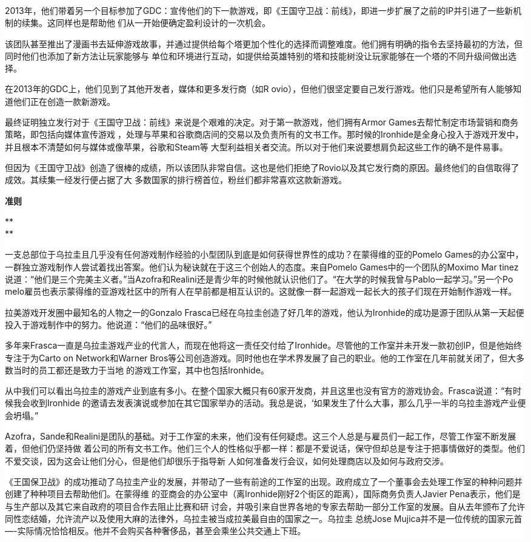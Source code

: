   

2013年，他们带着另一个目标参加了GDC：宣传他们的下一款游戏，即《王国守卫战：前线》，即进一步扩展了之前的IP并引进了一些新机制的续集。这同样也是帮助他
们从一开始便确定盈利设计的一次机会。

  

该团队甚至推出了漫画书去延伸游戏故事，并通过提供给每个塔更加个性化的选择而调整难度。他们拥有明确的指令去坚持最初的方法，但同时他们也添加了新方法让玩家能够与
单位和环境进行互动，如提供给英雄特别的塔和技能树没让玩家能够在一个塔的不同升级间做出选择。

  

在2013年的GDC上，他们见到了其他开发者，媒体和更多发行商（如R
ovio），但他们很坚定要自己发行游戏。他们只是希望所有人能够知道他们正在创造一款新游戏。

  

最终证明独立发行对于《王国守卫战：前线》来说是个艰难的决定。对于第一款游戏，他们拥有Armor Games去帮忙制定市场营销和商务策略，即包括向媒体宣传游戏
，处理与苹果和谷歌商店间的交易以及负责所有的文书工作。那时候的Ironhide是全身心投入于游戏开发中，并且根本不清楚如何与媒体或像苹果，谷歌和Steam等
大型利益相关者交流。所以对于他们来说要想肩负起这些工作的确不是件易事。

  

但因为《王国守卫战》创造了很棒的成绩，所以该团队非常自信。这也是他们拒绝了Rovio以及其它发行商的原因。最终他们的自信取得了成效。其续集一经发行便占据了大
多数国家的排行榜首位，粉丝们都非常喜欢这款新游戏。

  

**准则**

**  
**

一支总部位于乌拉圭且几乎没有任何游戏制作经验的小型团队到底是如何获得世界性的成功？在蒙得维的亚的Pomelo
Games的办公室中，一群独立游戏制作人尝试着找出答案。他们认为秘诀就在于这三个创始人的态度。来自Pomelo Games中的一个团队的Moximo Mar
tinez说道：“他们是三个完美主义者。”当Azofra和Realini还是青少年的时候他就认识他们了。“在大学的时候我曾与Pablo一起学习。”另一个Po
melo雇员也表示蒙得维的亚游戏社区中的所有人在早前都是相互认识的。这就像一群一起游戏一起长大的孩子们现在开始制作游戏一样。

  

拉美游戏开发圈中最知名的人物之一的Gonzalo
Frasca已经在乌拉圭创造了好几年的游戏，他认为Ironhide的成功是源于团队从第一天起便投入于游戏制作中的努力。他说道：“他们的品味很好。”

  

多年来Frasca一直是乌拉圭游戏产业的代言人，而现在他将这一责任交付给了Ironhide。尽管他的工作室并未开发一款初创IP，但是他始终专注于为Carto
on Network和Warner Bros等公司创造游戏。同时他也在学术界发展了自己的职业。他的工作室在几年前就关闭了，但大多数当时的员工都还是致力于当地
的游戏工作室，其中也包括Ironhide。

  

从中我们可以看出乌拉圭的游戏产业到底有多小。在整个国家大概只有60家开发商，并且这里也没有官方的游戏协会。Frasca说道：“有时候我会收到Ironhide
的邀请去发表演说或参加在其它国家举办的活动。我总是说，‘如果发生了什么大事，那么几乎一半的乌拉圭游戏产业便会坍塌。”

  

Azofra，Sande和Realini是团队的基础。对于工作室的未来，他们没有任何疑虑。这三个人总是与雇员们一起工作，尽管工作室不断发展着，但他们仍坚持做
着公司的所有文书工作。他们三个人的性格似乎都一样：都是不爱说话，保守但却总是专注于把事情做好的类型。他们不爱交谈，因为这会让他们分心，但是他们却很乐于指导新
人如何准备发行会议，如何处理商店以及如何与政府交涉。

  

《王国保卫战》的成功推动了乌拉圭产业的发展，并带动了一些有前途的工作室的出现。政府成立了一个董事会去处理工作室的种种问题并创建了种种项目去帮助他们。在蒙得维
的亚商会的办公室中（离Ironhide刚好2个街区的距离），国际商务负责人Javier Pena表示，他们是与生产部以及其它来自政府的项目合作去阻止比赛和研
讨会，并吸引来自世界各地的专家去帮助一部分工作室的发展。自从去年颁布了允许同性恋结婚，允许流产以及使用大麻的法律外，乌拉圭被当成拉美最自由的国家之一。乌拉圭
总统Jose Mujica并不是一位传统的国家元首—-实际情况恰恰相反。他并不会购买各种奢侈品，甚至会乘坐公共交通上下班。
